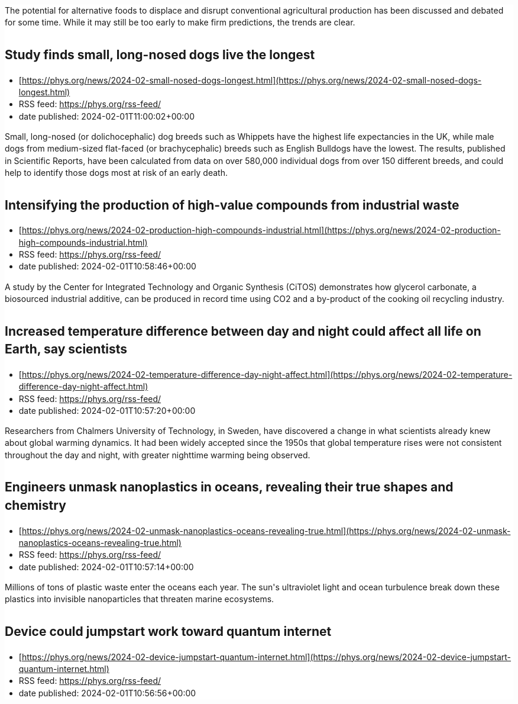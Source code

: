 The potential for alternative foods to displace and disrupt conventional agricultural production has been discussed and debated for some time. While it may still be too early to make firm predictions, the trends are clear.

## Study finds small, long-nosed dogs live the longest
 - [https://phys.org/news/2024-02-small-nosed-dogs-longest.html](https://phys.org/news/2024-02-small-nosed-dogs-longest.html)
 - RSS feed: https://phys.org/rss-feed/
 - date published: 2024-02-01T11:00:02+00:00

Small, long-nosed (or dolichocephalic) dog breeds such as Whippets have the highest life expectancies in the UK, while male dogs from medium-sized flat-faced (or brachycephalic) breeds such as English Bulldogs have the lowest. The results, published in Scientific Reports, have been calculated from data on over 580,000 individual dogs from over 150 different breeds, and could help to identify those dogs most at risk of an early death.

## Intensifying the production of high-value compounds from industrial waste
 - [https://phys.org/news/2024-02-production-high-compounds-industrial.html](https://phys.org/news/2024-02-production-high-compounds-industrial.html)
 - RSS feed: https://phys.org/rss-feed/
 - date published: 2024-02-01T10:58:46+00:00

A study by the Center for Integrated Technology and Organic Synthesis (CiTOS) demonstrates how glycerol carbonate, a biosourced industrial additive, can be produced in record time using CO2 and a by-product of the cooking oil recycling industry.

## Increased temperature difference between day and night could affect all life on Earth, say scientists
 - [https://phys.org/news/2024-02-temperature-difference-day-night-affect.html](https://phys.org/news/2024-02-temperature-difference-day-night-affect.html)
 - RSS feed: https://phys.org/rss-feed/
 - date published: 2024-02-01T10:57:20+00:00

Researchers from Chalmers University of Technology, in Sweden, have discovered a change in what scientists already knew about global warming dynamics. It had been widely accepted since the 1950s that global temperature rises were not consistent throughout the day and night, with greater nighttime warming being observed.

## Engineers unmask nanoplastics in oceans, revealing their true shapes and chemistry
 - [https://phys.org/news/2024-02-unmask-nanoplastics-oceans-revealing-true.html](https://phys.org/news/2024-02-unmask-nanoplastics-oceans-revealing-true.html)
 - RSS feed: https://phys.org/rss-feed/
 - date published: 2024-02-01T10:57:14+00:00

Millions of tons of plastic waste enter the oceans each year. The sun's ultraviolet light and ocean turbulence break down these plastics into invisible nanoparticles that threaten marine ecosystems.

## Device could jumpstart work toward quantum internet
 - [https://phys.org/news/2024-02-device-jumpstart-quantum-internet.html](https://phys.org/news/2024-02-device-jumpstart-quantum-internet.html)
 - RSS feed: https://phys.org/rss-feed/
 - date published: 2024-02-01T10:56:56+00:00

